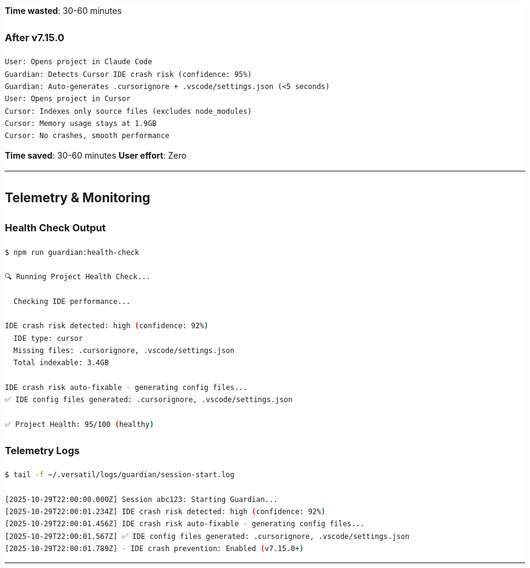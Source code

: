 **Time wasted**: 30-60 minutes

### After v7.15.0

```
User: Opens project in Claude Code
Guardian: Detects Cursor IDE crash risk (confidence: 95%)
Guardian: Auto-generates .cursorignore + .vscode/settings.json (<5 seconds)
User: Opens project in Cursor
Cursor: Indexes only source files (excludes node_modules)
Cursor: Memory usage stays at 1.9GB
Cursor: No crashes, smooth performance
```

**Time saved**: 30-60 minutes
**User effort**: Zero

---

## Telemetry & Monitoring

### Health Check Output

```bash
$ npm run guardian:health-check

🔍 Running Project Health Check...

  Checking IDE performance...

IDE crash risk detected: high (confidence: 92%)
  IDE type: cursor
  Missing files: .cursorignore, .vscode/settings.json
  Total indexable: 3.4GB

IDE crash risk auto-fixable - generating config files...
✅ IDE config files generated: .cursorignore, .vscode/settings.json

✅ Project Health: 95/100 (healthy)
```

### Telemetry Logs

```bash
$ tail -f ~/.versatil/logs/guardian/session-start.log

[2025-10-29T22:00:00.000Z] Session abc123: Starting Guardian...
[2025-10-29T22:00:01.234Z] IDE crash risk detected: high (confidence: 92%)
[2025-10-29T22:00:01.456Z] IDE crash risk auto-fixable - generating config files...
[2025-10-29T22:00:01.567Z] ✅ IDE config files generated: .cursorignore, .vscode/settings.json
[2025-10-29T22:00:01.789Z] - IDE crash prevention: Enabled (v7.15.0+)
```

---